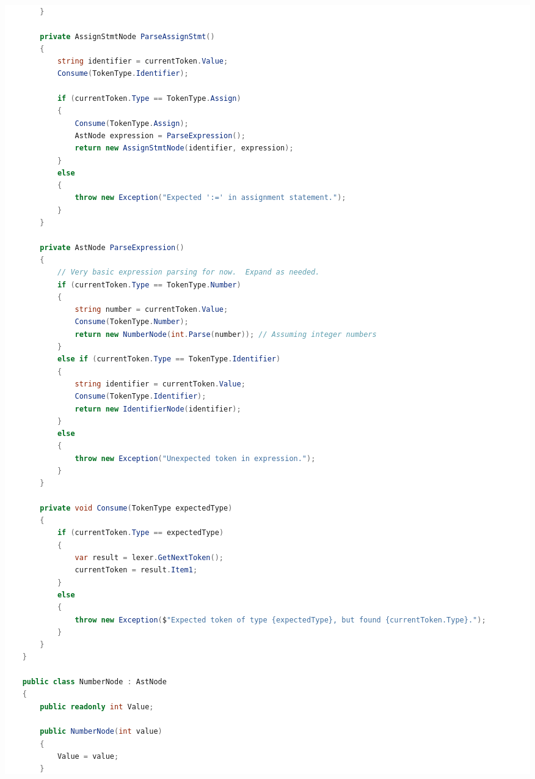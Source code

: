 ```csharp
		}

		private AssignStmtNode ParseAssignStmt()
		{
			string identifier = currentToken.Value;
			Consume(TokenType.Identifier);

			if (currentToken.Type == TokenType.Assign)
			{
				Consume(TokenType.Assign);
				AstNode expression = ParseExpression();
				return new AssignStmtNode(identifier, expression);
			}
			else
			{
				throw new Exception("Expected ':=' in assignment statement.");
			}
		}

		private AstNode ParseExpression()
		{
			// Very basic expression parsing for now.  Expand as needed.
			if (currentToken.Type == TokenType.Number)
			{
				string number = currentToken.Value;
				Consume(TokenType.Number);
				return new NumberNode(int.Parse(number)); // Assuming integer numbers
			}
			else if (currentToken.Type == TokenType.Identifier)
			{
				string identifier = currentToken.Value;
				Consume(TokenType.Identifier);
				return new IdentifierNode(identifier);
			}
			else
			{
				throw new Exception("Unexpected token in expression.");
			}
		}

		private void Consume(TokenType expectedType)
		{
			if (currentToken.Type == expectedType)
			{
				var result = lexer.GetNextToken();
				currentToken = result.Item1;
			}
			else
			{
				throw new Exception($"Expected token of type {expectedType}, but found {currentToken.Type}.");
			}
		}
	}

    public class NumberNode : AstNode
    {
        public readonly int Value;

        public NumberNode(int value)
        {
            Value = value;
        }
```